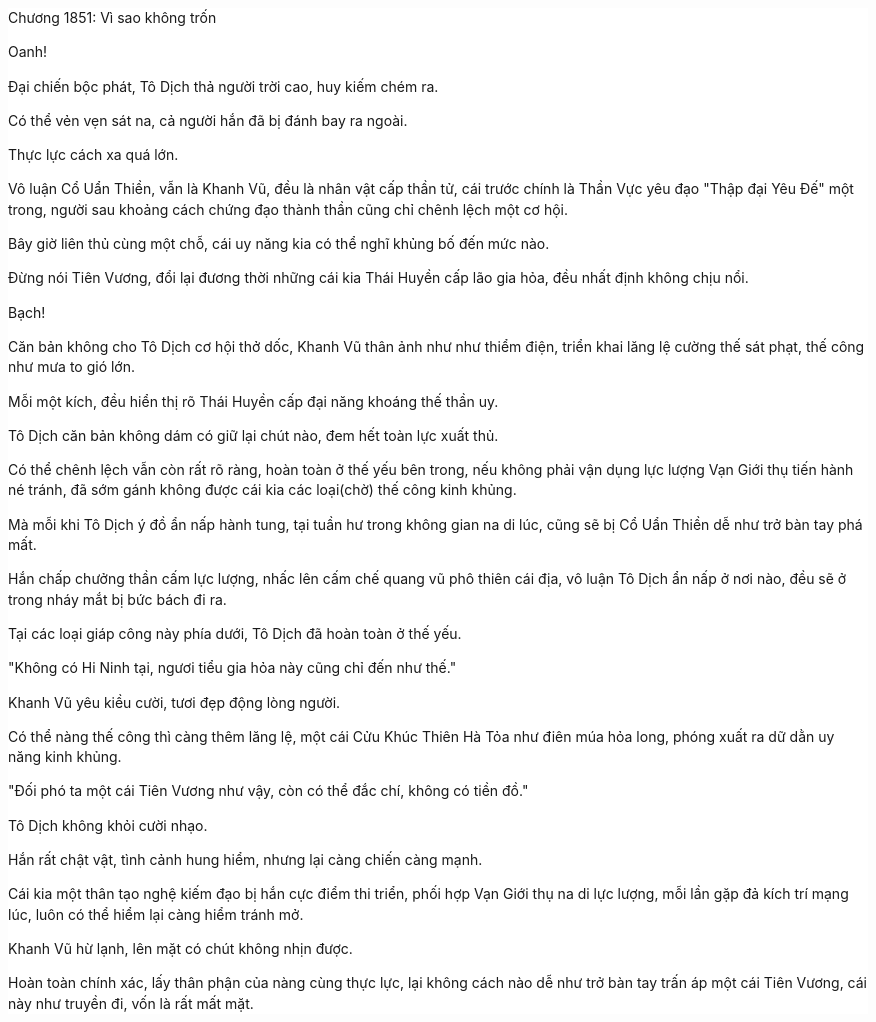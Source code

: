 




Chương 1851: Vì sao không trốn


Oanh!

Đại chiến bộc phát, Tô Dịch thả người trời cao, huy kiếm chém ra.

Có thể vẻn vẹn sát na, cả người hắn đã bị đánh bay ra ngoài.

Thực lực cách xa quá lớn.

Vô luận Cổ Uẩn Thiền, vẫn là Khanh Vũ, đều là nhân vật cấp thần tử, cái trước chính là Thần Vực yêu đạo "Thập đại Yêu Đế" một trong, người sau khoảng cách chứng đạo thành thần cũng chỉ chênh lệch một cơ hội.

Bây giờ liên thủ cùng một chỗ, cái uy năng kia có thể nghĩ khủng bố đến mức nào.

Đừng nói Tiên Vương, đổi lại đương thời những cái kia Thái Huyền cấp lão gia hỏa, đều nhất định không chịu nổi.

Bạch!

Căn bản không cho Tô Dịch cơ hội thở dốc, Khanh Vũ thân ảnh như như thiểm điện, triển khai lăng lệ cường thế sát phạt, thế công như mưa to gió lớn.

Mỗi một kích, đều hiển thị rõ Thái Huyền cấp đại năng khoáng thế thần uy.

Tô Dịch căn bản không dám có giữ lại chút nào, đem hết toàn lực xuất thủ.

Có thể chênh lệch vẫn còn rất rõ ràng, hoàn toàn ở thế yếu bên trong, nếu không phải vận dụng lực lượng Vạn Giới thụ tiến hành né tránh, đã sớm gánh không được cái kia các loại(chờ) thế công kinh khủng.

Mà mỗi khi Tô Dịch ý đồ ẩn nấp hành tung, tại tuần hư trong không gian na di lúc, cũng sẽ bị Cổ Uẩn Thiền dễ như trở bàn tay phá mất.

Hắn chấp chưởng thần cấm lực lượng, nhấc lên cấm chế quang vũ phô thiên cái địa, vô luận Tô Dịch ẩn nấp ở nơi nào, đều sẽ ở trong nháy mắt bị bức bách đi ra.

Tại các loại giáp công này phía dưới, Tô Dịch đã hoàn toàn ở thế yếu.

"Không có Hi Ninh tại, ngươi tiểu gia hỏa này cũng chỉ đến như thế."

Khanh Vũ yêu kiều cười, tươi đẹp động lòng người.

Có thể nàng thế công thì càng thêm lăng lệ, một cái Cửu Khúc Thiên Hà Tỏa như điên múa hỏa long, phóng xuất ra dữ dằn uy năng kinh khủng.

"Đối phó ta một cái Tiên Vương như vậy, còn có thể đắc chí, không có tiền đồ."

Tô Dịch không khỏi cười nhạo.

Hắn rất chật vật, tình cảnh hung hiểm, nhưng lại càng chiến càng mạnh.

Cái kia một thân tạo nghệ kiếm đạo bị hắn cực điểm thi triển, phối hợp Vạn Giới thụ na di lực lượng, mỗi lần gặp đả kích trí mạng lúc, luôn có thể hiểm lại càng hiểm tránh mở.

Khanh Vũ hừ lạnh, lên mặt có chút không nhịn được.

Hoàn toàn chính xác, lấy thân phận của nàng cùng thực lực, lại không cách nào dễ như trở bàn tay trấn áp một cái Tiên Vương, cái này như truyền đi, vốn là rất mất mặt.
